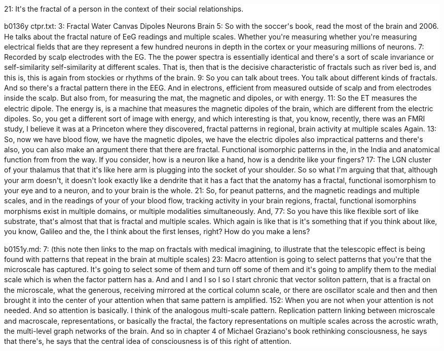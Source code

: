   21: It's the fractal of a person in the context of their social relationships.

b0136y ctpr.txt:
   3: Fractal Water Canvas Dipoles Neurons Brain
   5: So with the soccer's book, read the most of the brain and 2006. He talks about the fractal nature of EeG readings and multiple scales. Whether you're measuring whether you're measuring electrical fields that are they represent a few hundred neurons in depth in the cortex or your measuring millions of neurons.
   7: Recorded by scalp electrodes with the EG. The the power spectra is essentially identical and there's a sort of scale invariance or self-similarity self-similarity at different scales. That is, then that is the decisive characteristic of fractals such as river bed is, and this is, this is again from stockies or rhythms of the brain.
   9: So you can talk about trees. You talk about different kinds of fractals. And so there's a fractal pattern there in the EEG. And in electrons, efficient from measured outside of scalp and from electrodes inside the scalp. But also from, for measuring the mat, the magnetic and dipoles, or with energy.
  11: So the ET measures the electric dipole. The energy is, is a machine that measures the magnetic dipoles of the brain, which are different from the electric dipoles. So, you get a different sort of image with energy, and which interesting is that, you know, recently, there was an FMRI study, I believe it was at a Princeton where they discovered, fractal patterns in regional, brain activity at multiple scales Again.
  13: So, now we have blood flow, we have the magnetic dipoles, we have the electric dipoles also impractical patterns and there's also, you can also make an argument there that there are fractal. Functional isomorphic patterns in the, in the India and anatomical function from from the way. If you consider, how is a neuron like a hand, how is a dendrite like your fingers?
  17: The LGN cluster of your thalamus that that it's like here arm is plugging into the socket of your shoulder. So so what I'm arguing that that, although your arm doesn't, it doesn't look exactly like a dendrite that it has a fact that the anatomy has a fractal, functional isomorphism to your eye and to a neuron, and to your brain is the whole.
  21: So, for peanut patterns, and the magnetic readings and multiple scales, and in the readings of your of your blood flow, tracking activity in your brain regions, fractal, functional isomorphins morphisms exist in multiple domains, or multiple modalities simultaneously. And,
  77: So you have this like flexible sort of like substrate, that's almost that that is fractal and multiple scales. Which again is like that is it's something that if you think about like, you know, Galileo and the, the I think about the first lenses, right? How do you make a lens?

b0151y.md:
    7: (this note then links to the map on fractals with medical imagining, to illustrate that the telescopic effect is being found with patterns that repeat in the brain at multiple scales)
   23: Macro attention is going to select patterns that you're that the microscale has captured. It's going to select some of them and turn off some of them and it's going to amplify them to the medial scale which is when the factor pattern has a. And and I and I so I so I start chronic that vector soliton pattern, that is a fractal on the microscale, what the generous, receiving mirrored at the cortical column scale, or there are oscillator scale and then and then brought it into the center of your attention when that same pattern is amplified.
  152: When you are not when your attention is not needed. And so attention is basically. I think of the analogous multi-scale pattern. Replication pattern linking between microscale and macroscale, representations, or basically the fractal, the factory representations on multiple scales across the acrostic wrath, the multi-level graph networks of the brain. And so in chapter 4 of Michael Graziano's book rethinking consciousness, he says that there's, he says that the central idea of consciousness is of this right of attention.

